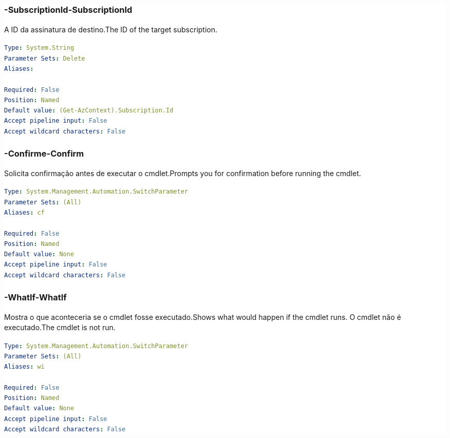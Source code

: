 ### <span data-ttu-id="de38e-130">-SubscriptionId</span><span class="sxs-lookup"><span data-stu-id="de38e-130">-SubscriptionId</span></span>
<span data-ttu-id="de38e-131">A ID da assinatura de destino.</span><span class="sxs-lookup"><span data-stu-id="de38e-131">The ID of the target subscription.</span></span>

```yaml
Type: System.String
Parameter Sets: Delete
Aliases:

Required: False
Position: Named
Default value: (Get-AzContext).Subscription.Id
Accept pipeline input: False
Accept wildcard characters: False
```

### <span data-ttu-id="de38e-132">-Confirme</span><span class="sxs-lookup"><span data-stu-id="de38e-132">-Confirm</span></span>
<span data-ttu-id="de38e-133">Solicita confirmação antes de executar o cmdlet.</span><span class="sxs-lookup"><span data-stu-id="de38e-133">Prompts you for confirmation before running the cmdlet.</span></span>

```yaml
Type: System.Management.Automation.SwitchParameter
Parameter Sets: (All)
Aliases: cf

Required: False
Position: Named
Default value: None
Accept pipeline input: False
Accept wildcard characters: False
```

### <span data-ttu-id="de38e-134">-WhatIf</span><span class="sxs-lookup"><span data-stu-id="de38e-134">-WhatIf</span></span>
<span data-ttu-id="de38e-135">Mostra o que aconteceria se o cmdlet fosse executado.</span><span class="sxs-lookup"><span data-stu-id="de38e-135">Shows what would happen if the cmdlet runs.</span></span>
<span data-ttu-id="de38e-136">O cmdlet não é executado.</span><span class="sxs-lookup"><span data-stu-id="de38e-136">The cmdlet is not run.</span></span>

```yaml
Type: System.Management.Automation.SwitchParameter
Parameter Sets: (All)
Aliases: wi

Required: False
Position: Named
Default value: None
Accept pipeline input: False
Accept wildcard characters: False
```
